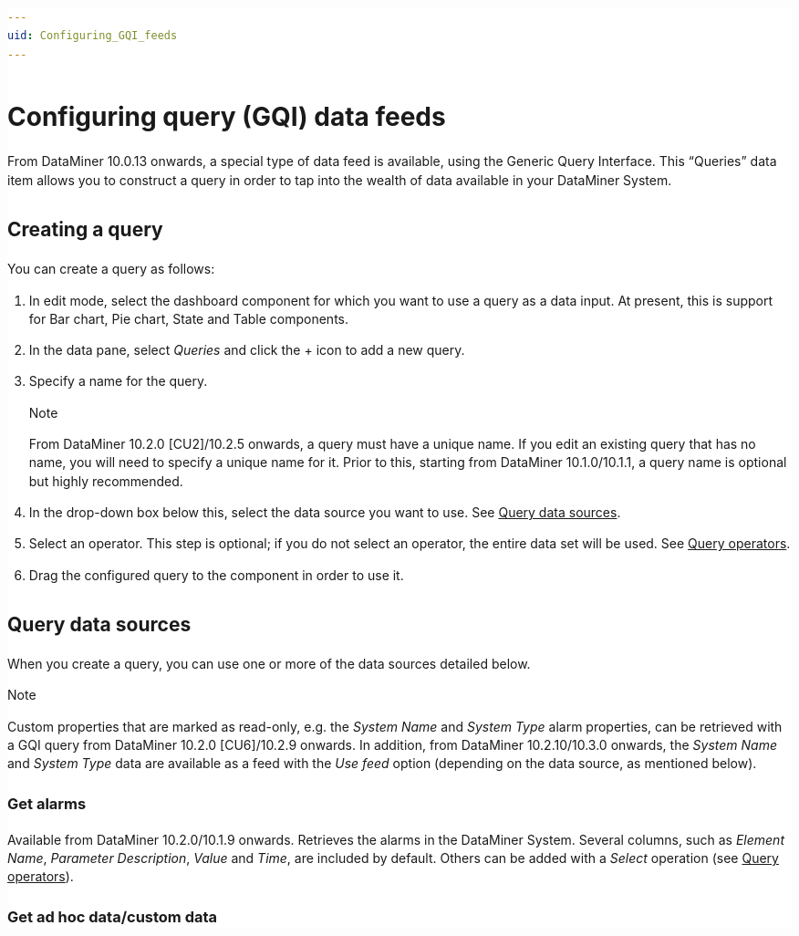 ```yaml
---
uid: Configuring_GQI_feeds
---
```


# Configuring query (GQI) data feeds

From DataMiner 10.0.13 onwards, a special type of data feed is available, using the Generic Query Interface. This “Queries” data item allows you to construct a query in order to tap into the wealth of data available in your DataMiner System.

## Creating a query

You can create a query as follows:

1. In edit mode, select the dashboard component for which you want to use a query as a data input. At present, this is support for Bar chart, Pie chart, State and Table components.

1. In the data pane, select *Queries* and click the + icon to add a new query.

1. Specify a name for the query.

   > [!NOTE]
   > From DataMiner 10.2.0 [CU2]/10.2.5 onwards, a query must have a unique name. If you edit an existing query that has no name, you will need to specify a unique name for it. Prior to this, starting from DataMiner 10.1.0/10.1.1, a query name is optional but highly recommended.

1. In the drop-down box below this, select the data source you want to use. See [Query data sources](#query-data-sources).

1. Select an operator. This step is optional; if you do not select an operator, the entire data set will be used. See [Query operators](#query-operators).

1. Drag the configured query to the component in order to use it.

## Query data sources

When you create a query, you can use one or more of the data sources detailed below.

> [!NOTE]
> Custom properties that are marked as read-only, e.g. the *System Name* and *System Type* alarm properties, can be retrieved with a GQI query from DataMiner 10.2.0 \[CU6]/10.2.9 onwards. In addition, from DataMiner 10.2.10/10.3.0 onwards, the *System Name* and *System Type* data are available as a feed with the *Use feed* option (depending on the data source, as mentioned below).

### Get alarms

Available from DataMiner 10.2.0/10.1.9 onwards. Retrieves the alarms in the DataMiner System. Several columns, such as *Element Name*, *Parameter Description*, *Value* and *Time*, are included by default. Others can be added with a *Select* operation (see [Query operators](#query-operators)).

### Get ad hoc data/custom data

